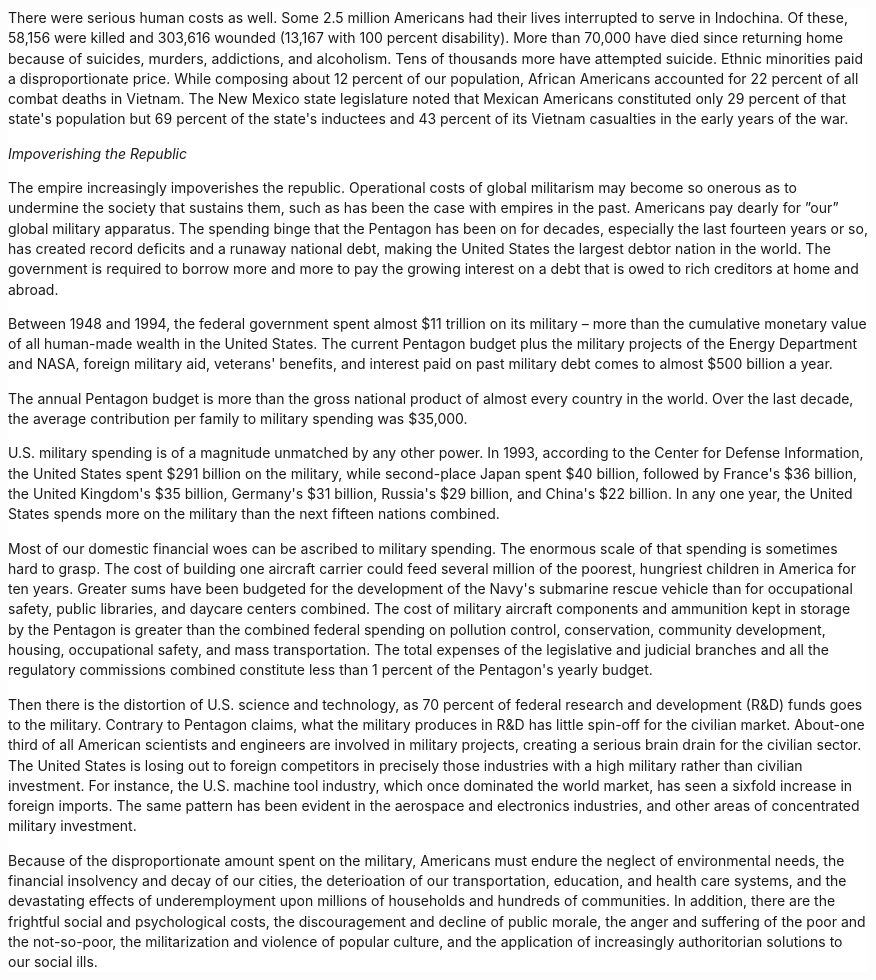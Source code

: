 There were serious human costs as well. Some 2.5 million Americans had their lives interrupted to serve in Indochina. Of these, 58,156 were killed and 303,616 wounded (13,167 with 100 percent disability). More than 70,000 have died since returning home because of suicides, murders, addictions, and alcoholism. Tens of thousands more have attempted suicide. Ethnic minorities paid a disproportionate price. While composing about 12 percent of our population, African Americans accounted for 22 percent of all combat deaths in Vietnam. The New Mexico state legislature noted that Mexican Americans constituted only 29 percent of that state's population but 69 percent of the state's inductees and 43 percent of its Vietnam casualties in the early years of the war.

_Impoverishing the Republic_

The empire increasingly impoverishes the republic. Operational costs of global militarism may become so onerous as to undermine the society that sustains them, such as has been the case with empires in the past. Americans pay dearly for ”our” global military apparatus. The spending binge that the Pentagon has been on for decades, especially the last fourteen years or so, has created record deficits and a runaway national debt, making the United States the largest debtor nation in the world. The government is required to borrow more and more to pay the growing interest on a debt that is owed to rich creditors at home and abroad.

Between 1948 and 1994, the federal government spent almost $11 trillion on its military – more than the cumulative monetary value of all human-made wealth in the United States. The current Pentagon budget plus the military projects of the Energy Department and NASA, foreign military aid, veterans' benefits, and interest paid on past military debt comes to almost $500 billion a year.

The annual Pentagon budget is more than the gross national product of almost every country in the world. Over the last decade, the average contribution per family to military spending was $35,000.

U.S. military spending is of a magnitude unmatched by any other power. In 1993, according to the Center for Defense Information, the United States spent $291 billion on the military, while second-place Japan spent $40 billion, followed by France's $36 billion, the United Kingdom's $35 billion, Germany's $31 billion, Russia's $29 billion, and China's $22 billion. In any one year, the United States spends more on the military than the next fifteen nations combined.

Most of our domestic financial woes can be ascribed to military spending. The enormous scale of that spending is sometimes hard to grasp. The cost of building one aircraft carrier could feed several million of the poorest, hungriest children in America for ten years. Greater sums have been budgeted for the development of the Navy's submarine rescue vehicle than for occupational safety, public libraries, and daycare centers combined. The cost of military aircraft components and ammunition kept in storage by the Pentagon is greater than the combined federal spending on pollution control, conservation, community development, housing, occupational safety, and mass transportation. The total expenses of the legislative and judicial branches and all the regulatory commissions combined constitute less than 1 percent of the Pentagon's yearly budget.

Then there is the distortion of U.S. science and technology, as 70 percent of federal research and development (R&D) funds goes to the military. Contrary to Pentagon claims, what the military produces in R&D has little spin-off for the civilian market. About-one third of all American scientists and engineers are involved in military projects, creating a serious brain drain for the civilian sector. The United States is losing out to foreign competitors in precisely those industries with a high military rather than civilian investment. For instance, the U.S. machine tool industry, which once dominated the world market, has seen a sixfold increase in foreign imports. The same pattern has been evident in the aerospace and electronics industries, and other areas of concentrated military investment.

Because of the disproportionate amount spent on the military, Americans must endure the neglect of environmental needs, the financial insolvency and decay of our cities, the deterioation of our transportation, education, and health care systems, and the devastating effects of underemployment upon millions of households and hundreds of communities. In addition, there are the frightful social and psychological costs, the discouragement and decline of public morale, the anger and suffering of the poor and the not-so-poor, the militarization and violence of popular culture, and the application of increasingly authoritorian solutions to our social ills.
